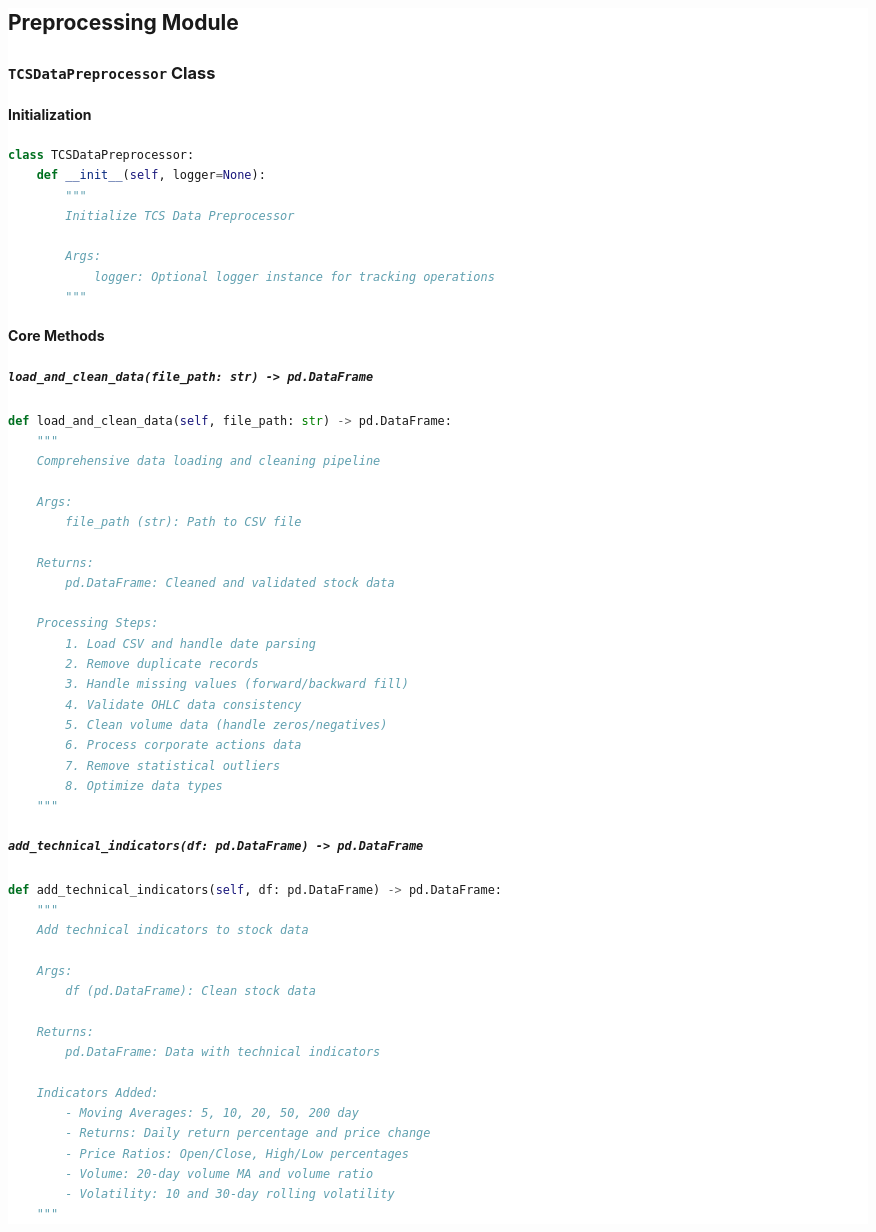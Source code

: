 
## Preprocessing Module

### `TCSDataPreprocessor` Class

#### Initialization
```python
class TCSDataPreprocessor:
    def __init__(self, logger=None):
        """
        Initialize TCS Data Preprocessor
        
        Args:
            logger: Optional logger instance for tracking operations
        """
```

#### Core Methods

##### `load_and_clean_data(file_path: str) -> pd.DataFrame`
```python
def load_and_clean_data(self, file_path: str) -> pd.DataFrame:
    """
    Comprehensive data loading and cleaning pipeline
    
    Args:
        file_path (str): Path to CSV file
        
    Returns:
        pd.DataFrame: Cleaned and validated stock data
        
    Processing Steps:
        1. Load CSV and handle date parsing
        2. Remove duplicate records
        3. Handle missing values (forward/backward fill)
        4. Validate OHLC data consistency
        5. Clean volume data (handle zeros/negatives)
        6. Process corporate actions data
        7. Remove statistical outliers
        8. Optimize data types
    """
```

##### `add_technical_indicators(df: pd.DataFrame) -> pd.DataFrame`
```python
def add_technical_indicators(self, df: pd.DataFrame) -> pd.DataFrame:
    """
    Add technical indicators to stock data
    
    Args:
        df (pd.DataFrame): Clean stock data
        
    Returns:
        pd.DataFrame: Data with technical indicators
        
    Indicators Added:
        - Moving Averages: 5, 10, 20, 50, 200 day
        - Returns: Daily return percentage and price change
        - Price Ratios: Open/Close, High/Low percentages
        - Volume: 20-day volume MA and volume ratio
        - Volatility: 10 and 30-day rolling volatility
    """
```
